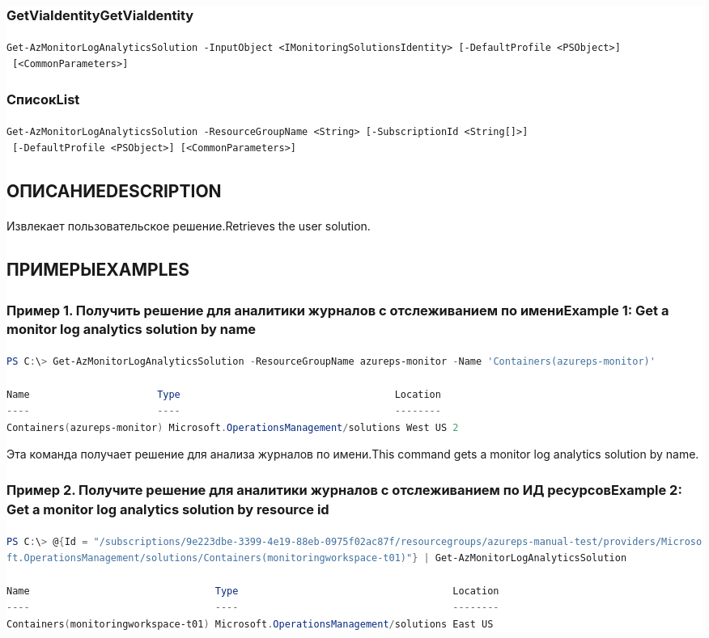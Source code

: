 ### <span data-ttu-id="bfa5c-107">GetViaIdentity</span><span class="sxs-lookup"><span data-stu-id="bfa5c-107">GetViaIdentity</span></span>
```
Get-AzMonitorLogAnalyticsSolution -InputObject <IMonitoringSolutionsIdentity> [-DefaultProfile <PSObject>]
 [<CommonParameters>]
```

### <span data-ttu-id="bfa5c-108">Список</span><span class="sxs-lookup"><span data-stu-id="bfa5c-108">List</span></span>
```
Get-AzMonitorLogAnalyticsSolution -ResourceGroupName <String> [-SubscriptionId <String[]>]
 [-DefaultProfile <PSObject>] [<CommonParameters>]
```

## <span data-ttu-id="bfa5c-109">ОПИСАНИЕ</span><span class="sxs-lookup"><span data-stu-id="bfa5c-109">DESCRIPTION</span></span>
<span data-ttu-id="bfa5c-110">Извлекает пользовательское решение.</span><span class="sxs-lookup"><span data-stu-id="bfa5c-110">Retrieves the user solution.</span></span>

## <span data-ttu-id="bfa5c-111">ПРИМЕРЫ</span><span class="sxs-lookup"><span data-stu-id="bfa5c-111">EXAMPLES</span></span>

### <span data-ttu-id="bfa5c-112">Пример 1. Получить решение для аналитики журналов с отслеживанием по имени</span><span class="sxs-lookup"><span data-stu-id="bfa5c-112">Example 1: Get a monitor log analytics solution by name</span></span>
```powershell
PS C:\> Get-AzMonitorLogAnalyticsSolution -ResourceGroupName azureps-monitor -Name 'Containers(azureps-monitor)'

Name                      Type                                     Location
----                      ----                                     --------
Containers(azureps-monitor) Microsoft.OperationsManagement/solutions West US 2
```

<span data-ttu-id="bfa5c-113">Эта команда получает решение для анализа журналов по имени.</span><span class="sxs-lookup"><span data-stu-id="bfa5c-113">This command gets a monitor log analytics solution by name.</span></span>

### <span data-ttu-id="bfa5c-114">Пример 2. Получите решение для аналитики журналов с отслеживанием по ИД ресурсов</span><span class="sxs-lookup"><span data-stu-id="bfa5c-114">Example 2: Get a monitor log analytics solution by resource id</span></span>
```powershell
PS C:\> @{Id = "/subscriptions/9e223dbe-3399-4e19-88eb-0975f02ac87f/resourcegroups/azureps-manual-test/providers/Microsoft.OperationsManagement/solutions/Containers(monitoringworkspace-t01)"} | Get-AzMonitorLogAnalyticsSolution

Name                                Type                                     Location
----                                ----                                     --------
Containers(monitoringworkspace-t01) Microsoft.OperationsManagement/solutions East US
```

